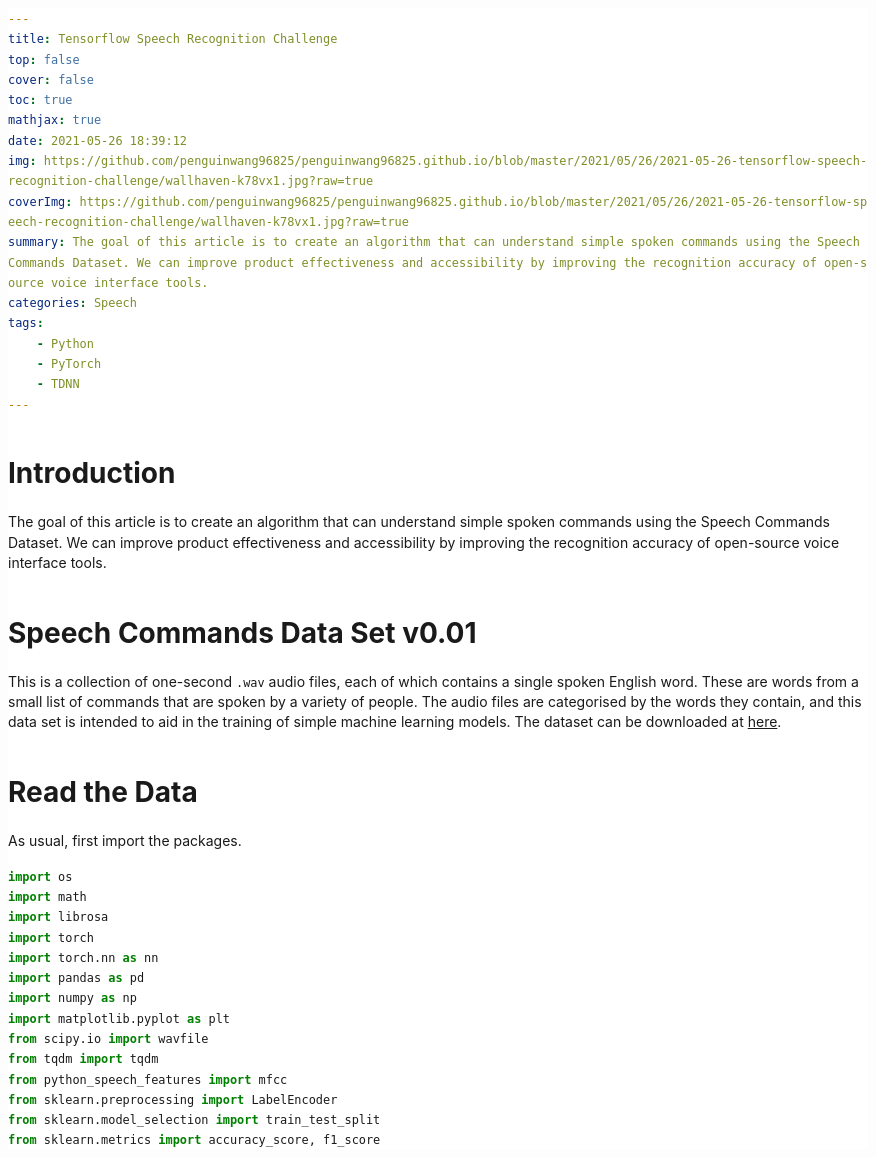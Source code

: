 ```yaml
---
title: Tensorflow Speech Recognition Challenge
top: false
cover: false
toc: true
mathjax: true
date: 2021-05-26 18:39:12
img: https://github.com/penguinwang96825/penguinwang96825.github.io/blob/master/2021/05/26/2021-05-26-tensorflow-speech-recognition-challenge/wallhaven-k78vx1.jpg?raw=true
coverImg: https://github.com/penguinwang96825/penguinwang96825.github.io/blob/master/2021/05/26/2021-05-26-tensorflow-speech-recognition-challenge/wallhaven-k78vx1.jpg?raw=true
summary: The goal of this article is to create an algorithm that can understand simple spoken commands using the Speech Commands Dataset. We can improve product effectiveness and accessibility by improving the recognition accuracy of open-source voice interface tools.
categories: Speech
tags:
	- Python
	- PyTorch
	- TDNN
---
```


# Introduction

The goal of this article is to create an algorithm that can understand simple spoken commands using the Speech Commands Dataset. We can improve product effectiveness and accessibility by improving the recognition accuracy of open-source voice interface tools.

# Speech Commands Data Set v0.01

This is a collection of one-second `.wav` audio files, each of which contains a single spoken English word. These are words from a small list of commands that are spoken by a variety of people. The audio files are categorised by the words they contain, and this data set is intended to aid in the training of simple machine learning models. The dataset can be downloaded at [here](https://www.kaggle.com/c/tensorflow-speech-recognition-challenge/data).

# Read the Data

As usual, first import the packages.

```python
import os
import math
import librosa
import torch
import torch.nn as nn
import pandas as pd
import numpy as np
import matplotlib.pyplot as plt
from scipy.io import wavfile
from tqdm import tqdm
from python_speech_features import mfcc
from sklearn.preprocessing import LabelEncoder
from sklearn.model_selection import train_test_split
from sklearn.metrics import accuracy_score, f1_score
```
